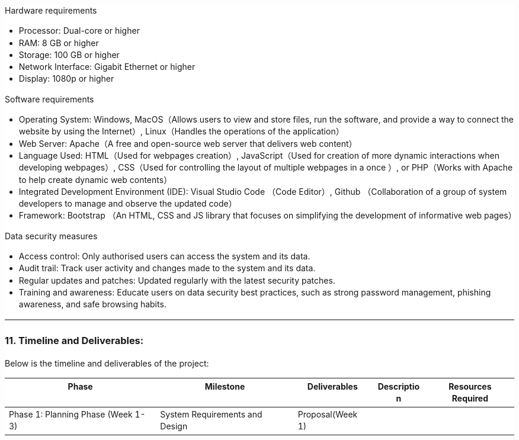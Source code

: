   <tr>
    <th align= "left">Hardware requirements</th>
    <td>
      <ul>
        <li>Processor: Dual-core or higher</li>
        <li>RAM: 8 GB or higher</li>
        <li>Storage: 100 GB or higher</li>
        <li>Network Interface: Gigabit Ethernet or higher</li>
        <li>Display: 1080p or higher</li>
      </ul>
    </td>
  </tr>
  
  <tr>
    <th align= "left">Software requirements</th>
    <td>
      <ul>
        <li>Operating System: Windows, MacOS（Allows users to view and store files, run the software, and provide a way to connect the website by using the Internet）, Linux（Handles the operations of the application）</li>
        <li>Web Server: Apache（A free and open-source web server that delivers web content）</li>
        <li>Language Used: HTML（Used for webpages creation）, JavaScript（Used for creation of more dynamic interactions when developing webpages）, CSS（Used for controlling the layout of multiple webpages in a once  ）, or PHP（Works with Apache to help create dynamic web contents）</li>
        <li>Integrated Development Environment (IDE): Visual Studio Code （Code Editor）, Github （Collaboration of a group of system developers to manage and observe the updated code）</li>
        <li>Framework: Bootstrap （An HTML, CSS and JS library that focuses on simplifying the development of informative web pages）</li>
      </ul>
    </td>
  </tr>
  
  <tr>
    <th align= "left">Data security measures</th>
    <td>
    <ul>
      <li>Access control: Only authorised users can access the system and its data.</li>
      <li>Audit trail: Track user activity and changes made to the system and its data.</li>
      <li>Regular updates and patches: Updated regularly with the latest security patches.</li>
      <li>Training and awareness: Educate users on data security best practices, such as strong password management, phishing awareness, and safe browsing habits.</li>
    </ul>
    </td>
  </tr>
</table>

<hr style="border:0.5px solid gray;height:0.5px;">

### 11. Timeline and Deliverables: 
Below is the timeline and deliverables of the project:
    <table style="border-collapse: collapse;">
      <thead>
        <tr>
          <th>Phase</th>
          <th>Milestone</th>
          <th>Deliverables</th>
          <th>Description</th>
          <th>Resources Required</th>
        </tr>
      </thead>
      <tbody>
        <tr>
          <td rowspan="4">Phase 1: Planning Phase (Week 1-3)</td>
          <td rowspan="4">System Requirements and Design</td>
          <td>Proposal(Week 1)</td>